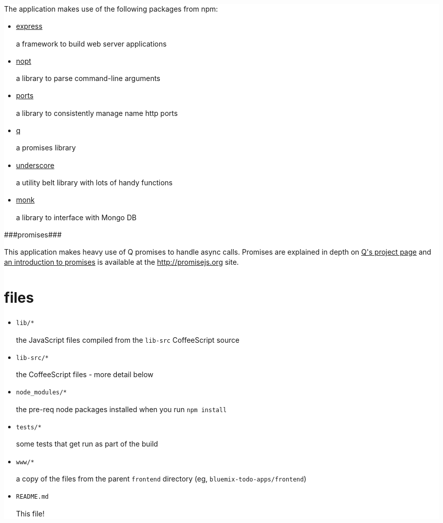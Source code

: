 The application makes use of the following packages from npm:

* [express](https://npmjs.org/package/express)

  a framework to build web server applications

* [nopt](https://npmjs.org/package/nopt)

  a library to parse command-line arguments

* [ports](https://npmjs.org/package/ports)

  a library to consistently manage name http ports

* [q](https://npmjs.org/package/q)

  a promises library

* [underscore](https://npmjs.org/package/underscore)

  a utility belt library with lots of handy functions

* [monk](https://www.npmjs.org/package/monk)
  
  a library to interface with Mongo DB



###promises###

This application makes heavy use of Q promises to handle async calls.
Promises are explained in depth on
[Q's project page](https://github.com/kriskowal/q) and
[an introduction to promises](http://www.promisejs.org/intro/) is
available at the <http://promisejs.org> site.



files
================================================================================

* `lib/*`

  the JavaScript files compiled from the `lib-src` CoffeeScript source

* `lib-src/*`

  the CoffeeScript files - more detail below

* `node_modules/*`

  the pre-req node packages installed when you run `npm install`

* `tests/*`

  some tests that get run as part of the build

* `www/*`

  a copy of the files from the parent `frontend` directory (eg,
  `bluemix-todo-apps/frontend`)

* `README.md`

  This file!
